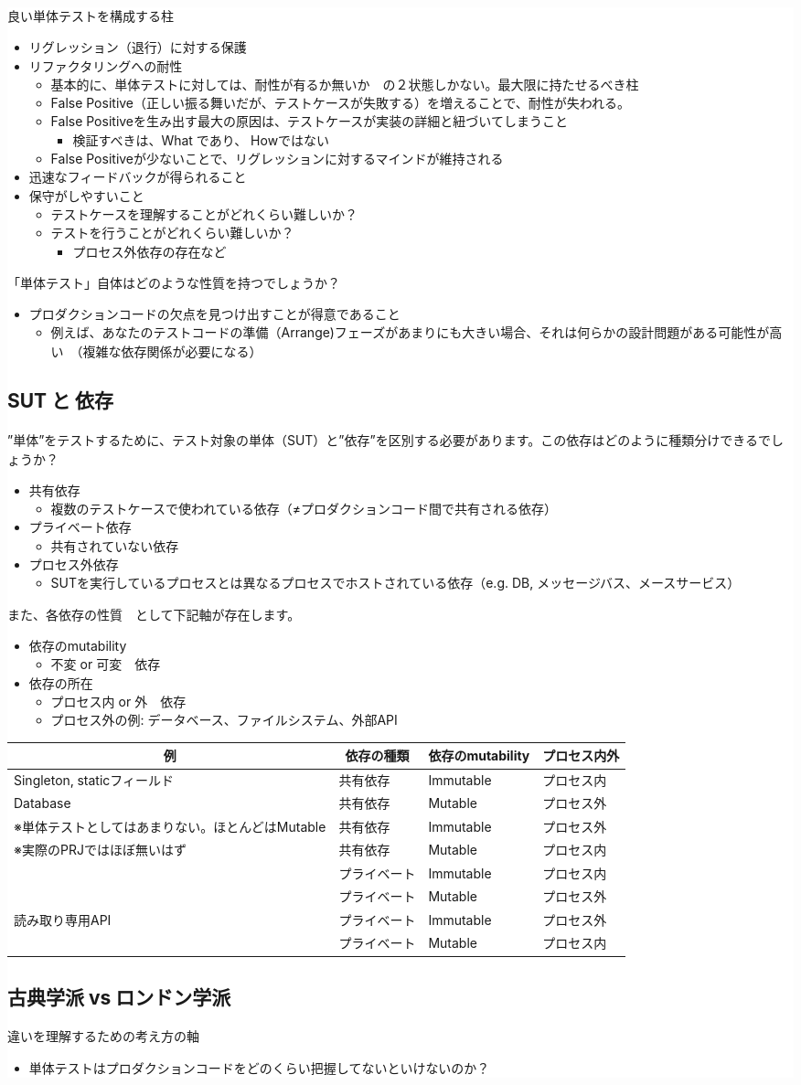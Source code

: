 
良い単体テストを構成する柱
- リグレッション（退行）に対する保護
- リファクタリングへの耐性
	- 基本的に、単体テストに対しては、耐性が有るか無いか　の２状態しかない。最大限に持たせるべき柱
	- False Positive（正しい振る舞いだが、テストケースが失敗する）を増えることで、耐性が失われる。
	- False Positiveを生み出す最大の原因は、テストケースが実装の詳細と紐づいてしまうこと
		- 検証すべきは、What であり、 Howではない
	- False Positiveが少ないことで、リグレッションに対するマインドが維持される
- 迅速なフィードバックが得られること
- 保守がしやすいこと
	- テストケースを理解することがどれくらい難しいか？
	- テストを行うことがどれくらい難しいか？
		- プロセス外依存の存在など

「単体テスト」自体はどのような性質を持つでしょうか？
- プロダクションコードの欠点を見つけ出すことが得意であること
	- 例えば、あなたのテストコードの準備（Arrange)フェーズがあまりにも大きい場合、それは何らかの設計問題がある可能性が高い　（複雑な依存関係が必要になる）

## SUT と 依存
”単体”をテストするために、テスト対象の単体（SUT）と”依存”を区別する必要があります。この依存はどのように種類分けできるでしょうか？
- 共有依存
	- 複数のテストケースで使われている依存（≠プロダクションコード間で共有される依存）
- プライベート依存
	- 共有されていない依存
- プロセス外依存
	- SUTを実行しているプロセスとは異なるプロセスでホストされている依存（e.g. DB, メッセージバス、メースサービス）

また、各依存の性質　として下記軸が存在します。
- 依存のmutability
	- 不変 or 可変　依存
- 依存の所在
	- プロセス内 or 外　依存
	- プロセス外の例: データベース、ファイルシステム、外部API

| 例                             | 依存の種類   | 依存のmutability | プロセス内外 |
| ------------------------------ | ------------ | ---------------- | ------------ |
| Singleton, staticフィールド    | 共有依存     | Immutable        | プロセス内   |
| Database                       | 共有依存     | Mutable          | プロセス外   |
| ※単体テストとしてはあまりない。ほとんどはMutable | 共有依存     | Immutable        | プロセス外   |
| ※実際のPRJではほぼ無いはず     | 共有依存     | Mutable          | プロセス内   |
|                                | プライベート | Immutable        | プロセス内   |
|                                | プライベート | Mutable          | プロセス外   |
| 読み取り専用API                | プライベート | Immutable        | プロセス外   |
|                                | プライベート | Mutable          | プロセス内   |

## 古典学派 vs ロンドン学派
違いを理解するための考え方の軸
- 単体テストはプロダクションコードをどのくらい把握してないといけないのか？
